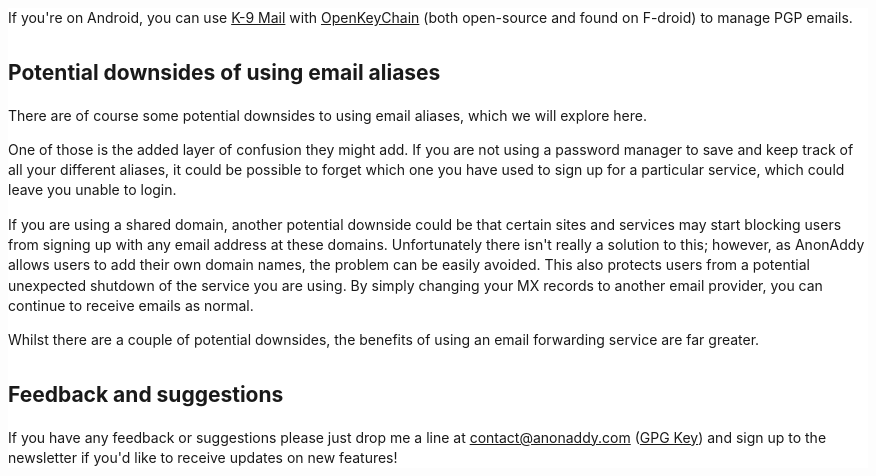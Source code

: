 If you're on Android, you can use [K-9 Mail](https://k9mail.github.io/) with [OpenKeyChain](https://www.openkeychain.org/) (both open-source and found on F-droid) to manage PGP emails.

## Potential downsides of using email aliases

There are of course some potential downsides to using email aliases, which we will explore here.

One of those is the added layer of confusion they might add. If you are not using a password manager to save and keep track of all your different aliases, it could be possible to forget which one you have used to sign up for a particular service, which could leave you unable to login.

If you are using a shared domain, another potential downside could be that certain sites and services may start blocking users from signing up with any email address at these domains. Unfortunately there isn't really a solution to this; however, as AnonAddy allows users to add their own domain names, the problem can be easily avoided. This also protects users from a potential unexpected shutdown of the service you are using. By simply changing your MX records to another email provider, you can continue to receive emails as normal.

Whilst there are a couple of potential downsides, the benefits of using an email forwarding service are far greater.

## Feedback and suggestions

If you have any feedback or suggestions please just drop me a line at [contact@anonaddy.com](mailto:contact@anonaddy.com) ([GPG Key](/anonaddy-contact-public-key.asc)) and sign up to the newsletter if you'd like to receive updates on new features!
